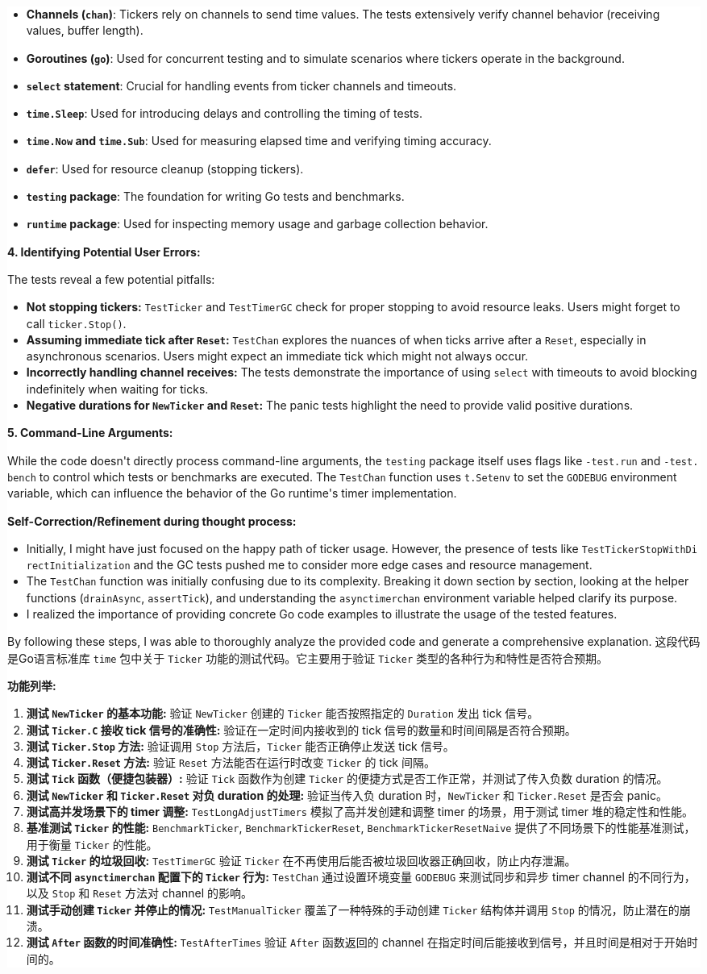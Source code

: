 *   **Channels (`chan`)**: Tickers rely on channels to send time values. The tests extensively verify channel behavior (receiving values, buffer length).

*   **Goroutines (`go`)**: Used for concurrent testing and to simulate scenarios where tickers operate in the background.

*   **`select` statement**: Crucial for handling events from ticker channels and timeouts.

*   **`time.Sleep`**: Used for introducing delays and controlling the timing of tests.

*   **`time.Now` and `time.Sub`**: Used for measuring elapsed time and verifying timing accuracy.

*   **`defer`**: Used for resource cleanup (stopping tickers).

*   **`testing` package**: The foundation for writing Go tests and benchmarks.

*   **`runtime` package**:  Used for inspecting memory usage and garbage collection behavior.

**4. Identifying Potential User Errors:**

The tests reveal a few potential pitfalls:

*   **Not stopping tickers:**  `TestTicker` and `TestTimerGC` check for proper stopping to avoid resource leaks. Users might forget to call `ticker.Stop()`.
*   **Assuming immediate tick after `Reset`:**  `TestChan` explores the nuances of when ticks arrive after a `Reset`, especially in asynchronous scenarios. Users might expect an immediate tick which might not always occur.
*   **Incorrectly handling channel receives:** The tests demonstrate the importance of using `select` with timeouts to avoid blocking indefinitely when waiting for ticks.
*   **Negative durations for `NewTicker` and `Reset`:** The panic tests highlight the need to provide valid positive durations.

**5. Command-Line Arguments:**

While the code doesn't directly process command-line arguments, the `testing` package itself uses flags like `-test.run` and `-test.bench` to control which tests or benchmarks are executed. The `TestChan` function uses `t.Setenv` to set the `GODEBUG` environment variable, which can influence the behavior of the Go runtime's timer implementation.

**Self-Correction/Refinement during thought process:**

*   Initially, I might have just focused on the happy path of ticker usage. However, the presence of tests like `TestTickerStopWithDirectInitialization` and the GC tests pushed me to consider more edge cases and resource management.
*   The `TestChan` function was initially confusing due to its complexity. Breaking it down section by section, looking at the helper functions (`drainAsync`, `assertTick`), and understanding the `asynctimerchan` environment variable helped clarify its purpose.
*   I realized the importance of providing concrete Go code examples to illustrate the usage of the tested features.

By following these steps, I was able to thoroughly analyze the provided code and generate a comprehensive explanation.
这段代码是Go语言标准库 `time` 包中关于 `Ticker` 功能的测试代码。它主要用于验证 `Ticker` 类型的各种行为和特性是否符合预期。

**功能列举:**

1. **测试 `NewTicker` 的基本功能:**  验证 `NewTicker` 创建的 `Ticker` 能否按照指定的 `Duration` 发出 tick 信号。
2. **测试 `Ticker.C` 接收 tick 信号的准确性:** 验证在一定时间内接收到的 tick 信号的数量和时间间隔是否符合预期。
3. **测试 `Ticker.Stop` 方法:** 验证调用 `Stop` 方法后，`Ticker` 能否正确停止发送 tick 信号。
4. **测试 `Ticker.Reset` 方法:** 验证 `Reset` 方法能否在运行时改变 `Ticker` 的 tick 间隔。
5. **测试 `Tick` 函数（便捷包装器）:** 验证 `Tick` 函数作为创建 `Ticker` 的便捷方式是否工作正常，并测试了传入负数 duration 的情况。
6. **测试 `NewTicker` 和 `Ticker.Reset` 对负 duration 的处理:** 验证当传入负 duration 时，`NewTicker` 和 `Ticker.Reset` 是否会 panic。
7. **测试高并发场景下的 timer 调整:** `TestLongAdjustTimers` 模拟了高并发创建和调整 timer 的场景，用于测试 timer 堆的稳定性和性能。
8. **基准测试 `Ticker` 的性能:** `BenchmarkTicker`, `BenchmarkTickerReset`, `BenchmarkTickerResetNaive` 提供了不同场景下的性能基准测试，用于衡量 `Ticker` 的性能。
9. **测试 `Ticker` 的垃圾回收:** `TestTimerGC` 验证 `Ticker` 在不再使用后能否被垃圾回收器正确回收，防止内存泄漏。
10. **测试不同 `asynctimerchan` 配置下的 `Ticker` 行为:** `TestChan` 通过设置环境变量 `GODEBUG` 来测试同步和异步 timer channel 的不同行为，以及 `Stop` 和 `Reset` 方法对 channel 的影响。
11. **测试手动创建 `Ticker` 并停止的情况:** `TestManualTicker` 覆盖了一种特殊的手动创建 `Ticker` 结构体并调用 `Stop` 的情况，防止潜在的崩溃。
12. **测试 `After` 函数的时间准确性:** `TestAfterTimes` 验证 `After` 函数返回的 channel 在指定时间后能接收到信号，并且时间是相对于开始时间的。